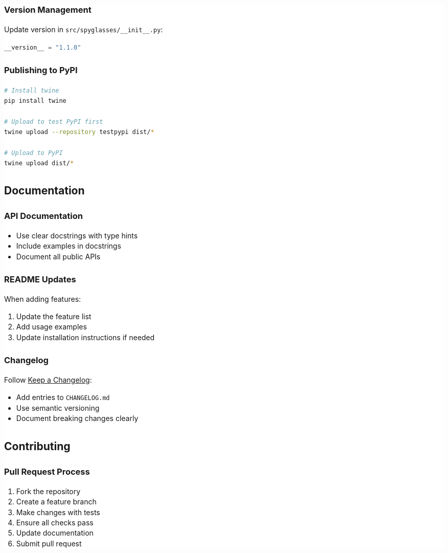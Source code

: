 ### Version Management

Update version in `src/spyglasses/__init__.py`:

```python
__version__ = "1.1.0"
```

### Publishing to PyPI

```bash
# Install twine
pip install twine

# Upload to test PyPI first
twine upload --repository testpypi dist/*

# Upload to PyPI
twine upload dist/*
```

## Documentation

### API Documentation

- Use clear docstrings with type hints
- Include examples in docstrings
- Document all public APIs

### README Updates

When adding features:
1. Update the feature list
2. Add usage examples
3. Update installation instructions if needed

### Changelog

Follow [Keep a Changelog](https://keepachangelog.com/):
- Add entries to `CHANGELOG.md`
- Use semantic versioning
- Document breaking changes clearly

## Contributing

### Pull Request Process

1. Fork the repository
2. Create a feature branch
3. Make changes with tests
4. Ensure all checks pass
5. Update documentation
6. Submit pull request
